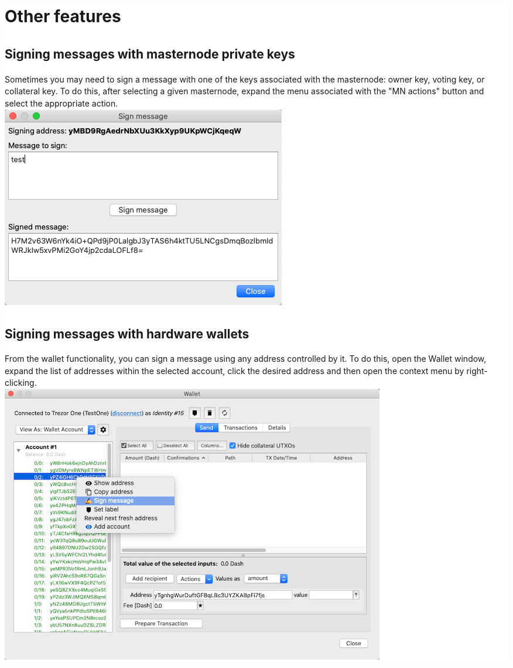 # Other features

## Signing messages with masternode private keys
Sometimes you may need to sign a message with one of the keys associated with the masternode: owner key, voting key, or collateral key. To do this, after selecting a given masternode, expand the menu associated with the "MN actions" button and select the appropriate action.  
![Sign message window](img/sign-message-dialog.png)

## Signing messages with hardware wallets
From the wallet functionality, you can sign a message using any address controlled by it. To do this, open the Wallet window, expand the list of addresses within the selected account, click the desired address and then open the context menu by right-clicking.   
![Sign message window](img/sign-message-wallet-dialog.png)

